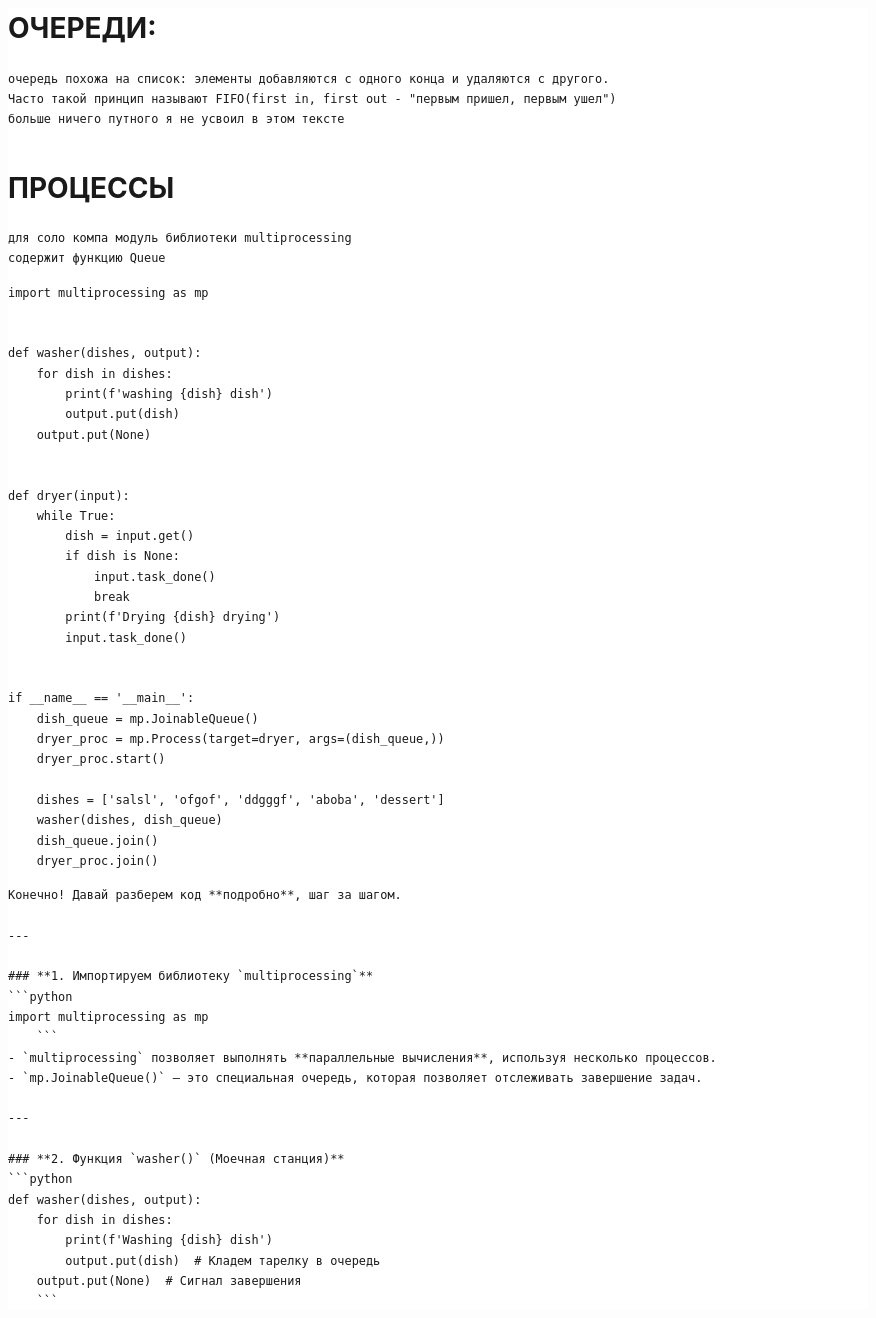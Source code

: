 # ОЧЕРЕДИ:
	очередь похожа на список: элементы добавляются с одного конца и удаляются с другого.
	Часто такой принцип называют FIFO(first in, first out - "первым пришел, первым ушел")
	больше ничего путного я не усвоил в этом тексте 

# ПРОЦЕССЫ 
	для соло компа модуль библиотеки multiprocessing
	содержит функцию Queue
```
import multiprocessing as mp


def washer(dishes, output):
    for dish in dishes:
        print(f'washing {dish} dish')
        output.put(dish)
    output.put(None)


def dryer(input):
    while True:
        dish = input.get()
        if dish is None:
            input.task_done()
            break
        print(f'Drying {dish} drying')
        input.task_done()


if __name__ == '__main__':
    dish_queue = mp.JoinableQueue()
    dryer_proc = mp.Process(target=dryer, args=(dish_queue,))
    dryer_proc.start()

    dishes = ['salsl', 'ofgof', 'ddgggf', 'aboba', 'dessert']
    washer(dishes, dish_queue)
    dish_queue.join()
    dryer_proc.join()
```
```
Конечно! Давай разберем код **подробно**, шаг за шагом. 

---

### **1. Импортируем библиотеку `multiprocessing`**
```python
import multiprocessing as mp
    ```
- `multiprocessing` позволяет выполнять **параллельные вычисления**, используя несколько процессов.
- `mp.JoinableQueue()` — это специальная очередь, которая позволяет отслеживать завершение задач.

---

### **2. Функция `washer()` (Моечная станция)**
```python
def washer(dishes, output):
    for dish in dishes:
        print(f'Washing {dish} dish')
        output.put(dish)  # Кладем тарелку в очередь
    output.put(None)  # Сигнал завершения
    ```
```